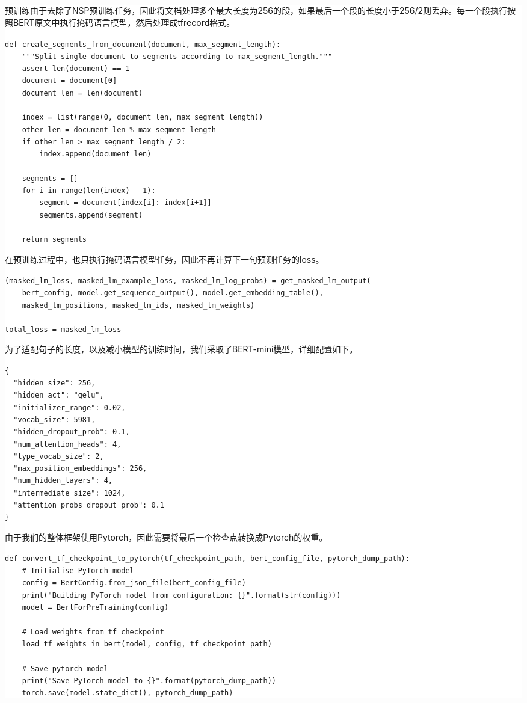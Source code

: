 预训练由于去除了NSP预训练任务，因此将文档处理多个最大长度为256的段，如果最后一个段的长度小于256/2则丢弃。每一个段执行按照BERT原文中执行掩码语言模型，然后处理成tfrecord格式。

```
def create_segments_from_document(document, max_segment_length):
    """Split single document to segments according to max_segment_length."""
    assert len(document) == 1
    document = document[0]
    document_len = len(document)

    index = list(range(0, document_len, max_segment_length))
    other_len = document_len % max_segment_length
    if other_len > max_segment_length / 2:
        index.append(document_len)

    segments = []
    for i in range(len(index) - 1):
        segment = document[index[i]: index[i+1]]
        segments.append(segment)

    return segments
```

在预训练过程中，也只执行掩码语言模型任务，因此不再计算下一句预测任务的loss。

```
(masked_lm_loss, masked_lm_example_loss, masked_lm_log_probs) = get_masked_lm_output(
    bert_config, model.get_sequence_output(), model.get_embedding_table(),
    masked_lm_positions, masked_lm_ids, masked_lm_weights)

total_loss = masked_lm_loss
```

为了适配句子的长度，以及减小模型的训练时间，我们采取了BERT-mini模型，详细配置如下。

```
{
  "hidden_size": 256,
  "hidden_act": "gelu",
  "initializer_range": 0.02,
  "vocab_size": 5981,
  "hidden_dropout_prob": 0.1,
  "num_attention_heads": 4,
  "type_vocab_size": 2,
  "max_position_embeddings": 256,
  "num_hidden_layers": 4,
  "intermediate_size": 1024,
  "attention_probs_dropout_prob": 0.1
}
```

由于我们的整体框架使用Pytorch，因此需要将最后一个检查点转换成Pytorch的权重。

```
def convert_tf_checkpoint_to_pytorch(tf_checkpoint_path, bert_config_file, pytorch_dump_path):
    # Initialise PyTorch model
    config = BertConfig.from_json_file(bert_config_file)
    print("Building PyTorch model from configuration: {}".format(str(config)))
    model = BertForPreTraining(config)

    # Load weights from tf checkpoint
    load_tf_weights_in_bert(model, config, tf_checkpoint_path)

    # Save pytorch-model
    print("Save PyTorch model to {}".format(pytorch_dump_path))
    torch.save(model.state_dict(), pytorch_dump_path)
```
